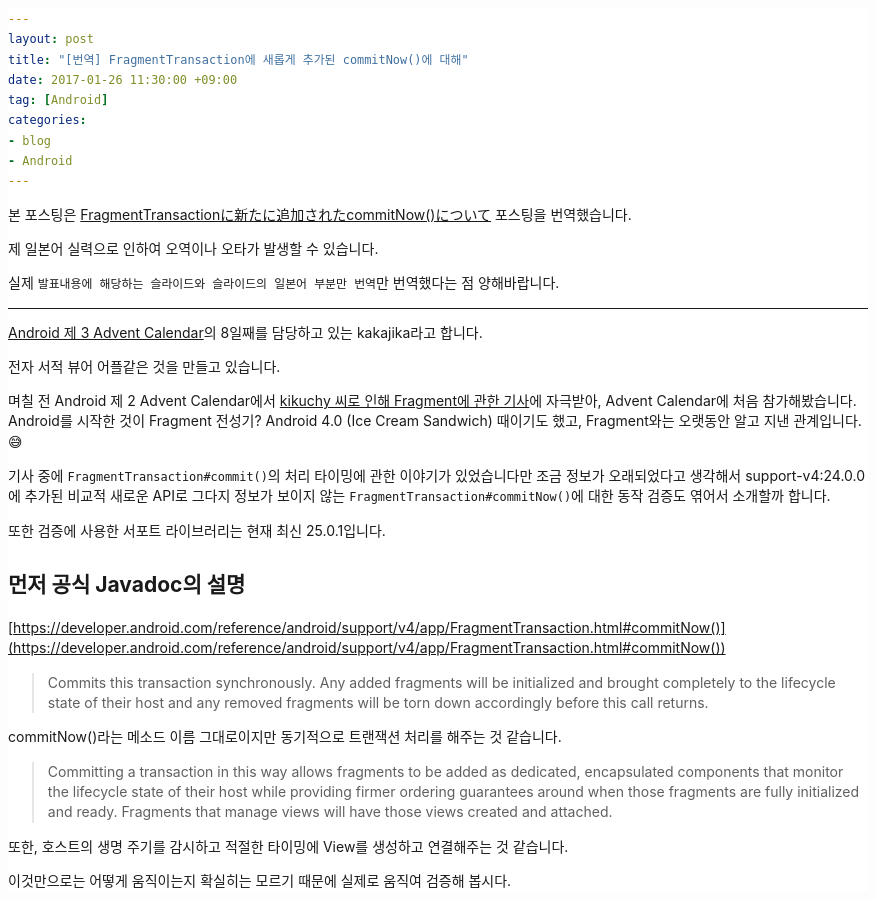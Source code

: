 ```yaml
---
layout: post
title: "[번역] FragmentTransaction에 새롭게 추가된 commitNow()에 대해"
date: 2017-01-26 11:30:00 +09:00
tag: [Android]
categories:
- blog
- Android
---
```


본 포스팅은 [FragmentTransactionに新たに追加されたcommitNow()について](http://qiita.com/kakajika/items/7a7e08ec9923ff478ade) 포스팅을 번역했습니다.

제 일본어 실력으로 인하여 오역이나 오타가 발생할 수 있습니다.

실제 `발표내용에 해당하는 슬라이드와 슬라이드의 일본어 부분만 번역`만 번역했다는 점 양해바랍니다.



- - -

[Android 제 3 Advent Calendar](http://qiita.com/advent-calendar/2016/android_third)의 8일째를 담당하고 있는 kakajika라고 합니다.

전자 서적 뷰어 어플같은 것을 만들고 있습니다.

며칠 전 Android 제 2 Advent Calendar에서 [kikuchy 씨로 인해 Fragment에 관한 기사](http://qiita.com/kikuchy/items/ea2da334384cf34ba823)에 자극받아, Advent Calendar에 처음 참가해봤습니다. Android를 시작한 것이 Fragment 전성기? Android 4.0 (Ice Cream Sandwich) 때이기도 했고, Fragment와는 오랫동안 알고 지낸 관계입니다. :sweat_smile:

기사 중에 `FragmentTransaction#commit()`의 처리 타이밍에 관한 이야기가 있었습니다만 조금 정보가 오래되었다고 생각해서 support-v4:24.0.0에 추가된 비교적 새로운 API로 그다지 정보가 보이지 않는 `FragmentTransaction#commitNow()`에 대한 동작 검증도 엮어서 소개할까 합니다.

또한 검증에 사용한 서포트 라이브러리는 현재 최신 25.0.1입니다.

## 먼저 공식 Javadoc의 설명

[https://developer.android.com/reference/android/support/v4/app/FragmentTransaction.html#commitNow()](https://developer.android.com/reference/android/support/v4/app/FragmentTransaction.html#commitNow())

> Commits this transaction synchronously. Any added fragments will be initialized and brought completely to the lifecycle state of their host and any removed fragments will be torn down accordingly before this call returns.

commitNow()라는 메소드 이름 그대로이지만 동기적으로 트랜잭션 처리를 해주는 것 같습니다.

> Committing a transaction in this way allows fragments to be added as dedicated, encapsulated components that monitor the lifecycle state of their host while providing firmer ordering guarantees around when those fragments are fully initialized and ready. Fragments that manage views will have those views created and attached.

또한, 호스트의 생명 주기를 감시하고 적절한 타이밍에 View를 생성하고 연결해주는 것 같습니다.

이것만으로는 어떻게 움직이는지 확실히는 모르기 때문에 실제로 움직여 검증해 봅시다.
